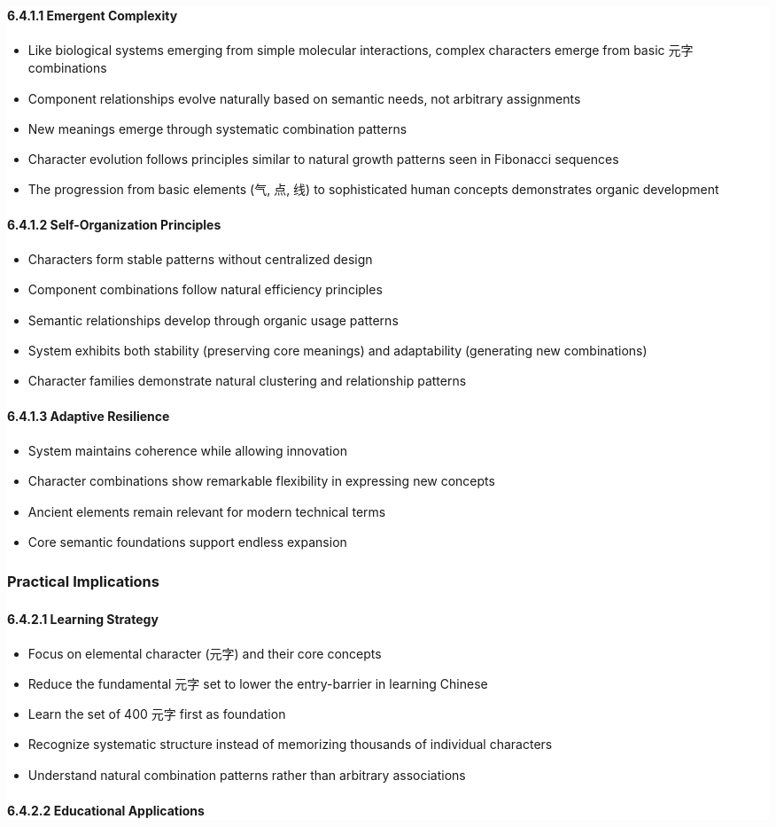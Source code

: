 #### 6.4.1.1 Emergent Complexity

-   Like biological systems emerging from simple molecular interactions,
    complex characters emerge from basic 元字 combinations

-   Component relationships evolve naturally based on semantic needs,
    not arbitrary assignments

-   New meanings emerge through systematic combination patterns

-   Character evolution follows principles similar to natural growth
    patterns seen in Fibonacci sequences

-   The progression from basic elements (气, 点, 线) to sophisticated
    human concepts demonstrates organic development

#### 6.4.1.2 Self-Organization Principles

-   Characters form stable patterns without centralized design

-   Component combinations follow natural efficiency principles

-   Semantic relationships develop through organic usage patterns

-   System exhibits both stability (preserving core meanings) and
    adaptability (generating new combinations)

-   Character families demonstrate natural clustering and relationship
    patterns

#### 6.4.1.3 Adaptive Resilience

-   System maintains coherence while allowing innovation

-   Character combinations show remarkable flexibility in expressing new
    concepts

-   Ancient elements remain relevant for modern technical terms

-   Core semantic foundations support endless expansion

### Practical Implications

#### 6.4.2.1 Learning Strategy

-   Focus on elemental character (元字) and their core concepts

-   Reduce the fundamental 元字 set to lower the entry-barrier in
    learning Chinese

-   Learn the set of 400 元字 first as foundation

-   Recognize systematic structure instead of memorizing thousands of
    individual characters

-   Understand natural combination patterns rather than arbitrary
    associations

#### 6.4.2.2 Educational Applications
